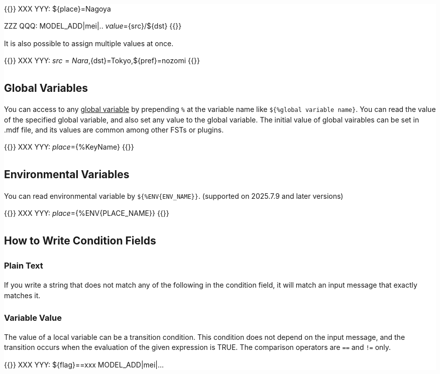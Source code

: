 {{<fst>}}
XXX YYY:
  <eps>            <eps>  ${place}=Nagoya

ZZZ QQQ:
  MODEL_ADD|mei|.. <eps>  ${value}=${src}/${dst}
{{</fst>}}

It is also possible to assign multiple values at once.

{{<fst>}}
XXX YYY:
  <eps>  <eps>  ${src}=Nara,${dst}=Tokyo,${pref}=nozomi
{{</fst>}}

## Global Variables

You can access to any [global variable](./75_global_variables.md) by prepending `%` at the variable name like `${%global variable name}`.  You can read the value of the specified global variable, and also set any value to the global variable.  The initial value of global vairables can be set in .mdf file, and its values are common among other FSTs or plugins.

{{<fst>}}
XXX YYY:
  <eps>            <eps>  ${place}=${%KeyName}
{{</fst>}}

## Environmental Variables

You can read environmental variable by `${%ENV{ENV_NAME}}`.  (supported on 2025.7.9 and later versions)

{{<fst>}}
XXX YYY:
  <eps>            <eps>  ${place}=${%ENV{PLACE_NAME}}
{{</fst>}}

## How to Write Condition Fields

### Plain Text

If you write a string that does not match any of the following in the condition field, it will match an input message that exactly matches it.

### Variable Value

The value of a local variable can be a transition condition. This condition does not depend on the input message, and the transition occurs when the evaluation of the given expression is TRUE. The comparison operators are `==` and `!=` only.

{{<fst>}}
XXX YYY:
    ${flag}==xxx  MODEL_ADD|mei|...
